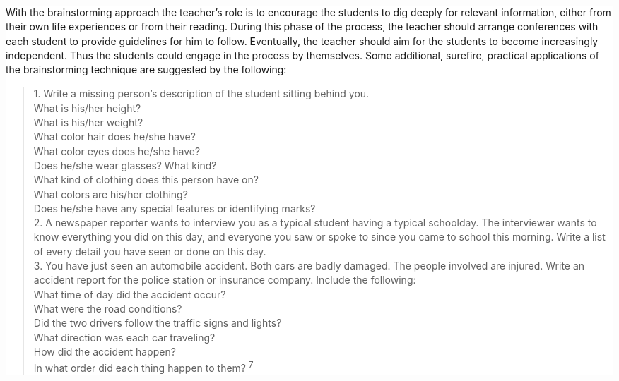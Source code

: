 With the brainstorming approach the teacher’s role is to encourage the students to dig deeply for relevant information, either from their own life experiences or from their reading. During this phase of the process, the teacher should arrange conferences with each student to provide guidelines for him to follow. Eventually, the teacher should aim for the students to become increasingly independent. Thus the students could engage in the process by themselves. Some additional, surefire, practical applications of the brainstorming technique are suggested by the following:
<blockquote>
<dl>
<dt>
1. Write a missing person’s description of the student sitting behind you.
<dt>
What is his/her height?
<dt>
What is his/her weight?
<dt>
What color hair does he/she have?
<dt>
What color eyes does he/she have?
<dt>
Does he/she wear glasses? What kind?
<dt>
What kind of clothing does this person have on?
<dt>
What colors are his/her clothing?
<dt>
Does he/she have any special features or identifying marks?
<dt>
2. A newspaper reporter wants to interview you as a typical student having a typical schoolday. The interviewer wants to know everything you did on this day, and everyone you saw or spoke to since you came to school this morning. Write a list of every detail you have seen or done on this day.
<dt>
3. You have just seen an automobile accident. Both cars are badly damaged. The people involved are injured. Write an accident report for the police station or insurance company. Include the following:
<dt>
What time of day did the accident occur?
<dt>
What were the road conditions?
<dt>
Did the two drivers follow the traffic signs and lights?
<dt>
What direction was each car traveling?
<dt>
How did the accident happen?
<dt>
In what order did each thing happen to them?
<sup>
7
</sup>
</dt>
</dt>
</dt>
</dt>
</dt>
</dt>
</dt>
</dt>
</dt>
</dt>
</dt>
</dt>
</dt>
</dt>
</dt>